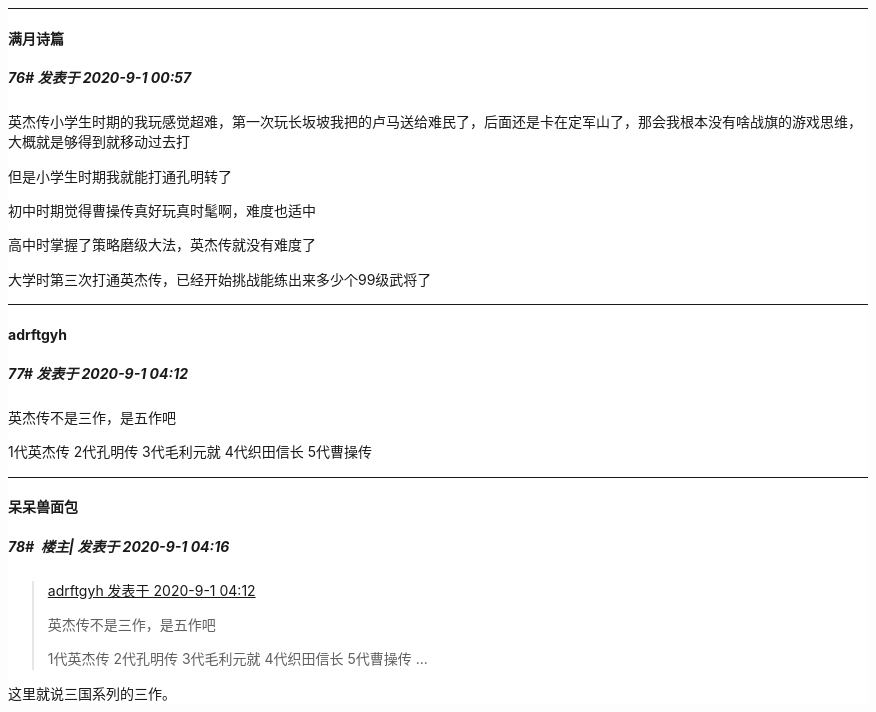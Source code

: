 





*****

####  满月诗篇  
##### 76#       发表于 2020-9-1 00:57




英杰传小学生时期的我玩感觉超难，第一次玩长坂坡我把的卢马送给难民了，后面还是卡在定军山了，那会我根本没有啥战旗的游戏思维，大概就是够得到就移动过去打

但是小学生时期我就能打通孔明转了


初中时期觉得曹操传真好玩真时髦啊，难度也适中

高中时掌握了策略磨级大法，英杰传就没有难度了

大学时第三次打通英杰传，已经开始挑战能练出来多少个99级武将了







*****

####  adrftgyh  
##### 77#       发表于 2020-9-1 04:12




英杰传不是三作，是五作吧


1代英杰传 2代孔明传 3代毛利元就 4代织田信长 5代曹操传







*****

####  呆呆兽面包  
##### 78#         楼主| 发表于 2020-9-1 04:16



<blockquote><a href="httphttps://bbs.saraba1st.com/2b/forum.php?mod=redirect&amp;goto=findpost&amp;pid=48606792&amp;ptid=1957439" target="_blank">adrftgyh 发表于 2020-9-1 04:12</a>

英杰传不是三作，是五作吧


1代英杰传 2代孔明传 3代毛利元就 4代织田信长 5代曹操传 ...</blockquote>
这里就说三国系列的三作。




